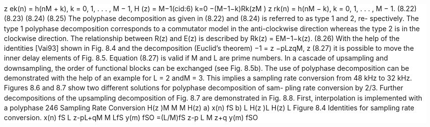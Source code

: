 z
ek(n) = h(nM + k),
k = 0, 1, . . . , M − 1,
H (z) =
M−1(cid:6)
k=0
−(M−1−k)Rk(zM )
z
rk(n) = h(nM − k),
k = 0, 1, . . . , M − 1.
(8.22)
(8.23)
(8.24)
(8.25)
The polyphase decomposition as given in (8.22) and (8.24) is referred to as type 1 and 2, re-
spectively. The type 1 polyphase decomposition corresponds to a commutator model in the
anti-clockwise direction whereas the type 2 is in the clockwise direction. The relationship
between R(z) and E(z) is described by
Rk(z) = EM−1−k(z).
(8.26)
With the help of the identities [Vai93] shown in Fig. 8.4 and the decomposition (Euclid’s
theorem)
−1 = z
−pLzqM,
z
(8.27)
it is possible to move the inner delay elements of Fig. 8.5. Equation (8.27) is valid if M
and L are prime numbers. In a cascade of upsampling and downsampling, the order of
functional blocks can be exchanged (see Fig. 8.5b).
The use of polyphase decomposition can be demonstrated with the help of an example
for L = 2 andM = 3. This implies a sampling rate conversion from 48 kHz to 32 kHz.
Figures 8.6 and 8.7 show two different solutions for polyphase decomposition of sam-
pling rate conversion by 2/3. Further decompositions of the upsampling decomposition of
Fig. 8.7 are demonstrated in Fig. 8.8. First, interpolation is implemented with a polyphase
246
Sampling Rate Conversion
H(z )M
M
M
H(z)
a)
x(n)
fS
b)
L
H(z )L
H(z)
L
Figure 8.4 Identities for sampling rate conversion.
x(n)
fS
L
z-pL+qM
M
LfS
y(m)
fSO
=(L/M)fS
z-p
L
M
z+q
y(m)
fSO